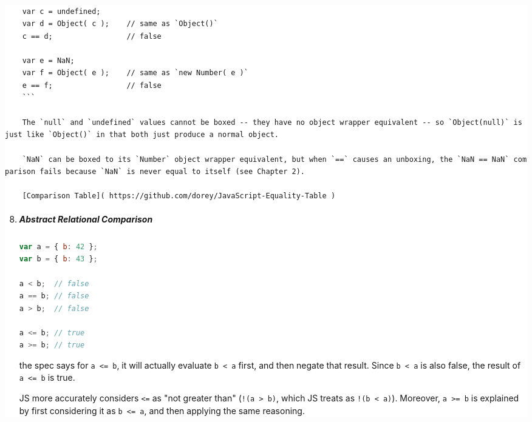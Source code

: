 		var c = undefined;
		var d = Object( c );    // same as `Object()`
		c == d;                 // false

		var e = NaN;
		var f = Object( e );    // same as `new Number( e )`
		e == f;                 // false
		```

		The `null` and `undefined` values cannot be boxed -- they have no object wrapper equivalent -- so `Object(null)` is just like `Object()` in that both just produce a normal object.

		`NaN` can be boxed to its `Number` object wrapper equivalent, but when `==` causes an unboxing, the `NaN == NaN` comparison fails because `NaN` is never equal to itself (see Chapter 2).

		[Comparison Table]( https://github.com/dorey/JavaScript-Equality-Table )

8. ##### Abstract Relational Comparison
	
	```js
	var a = { b: 42 };
	var b = { b: 43 };

	a < b;  // false
	a == b; // false
	a > b;  // false

	a <= b; // true
	a >= b; // true
	```

	the spec says for `a <= b`, it will actually evaluate `b < a` first, and then negate that result. Since `b < a` is also false, the result of `a <= b` is true.

	JS more accurately considers `<=` as "not greater than" (`!(a > b)`, which JS treats as `!(b < a)`). Moreover, `a >= b` is explained by first considering it as `b <= a`, and then applying the same reasoning.


